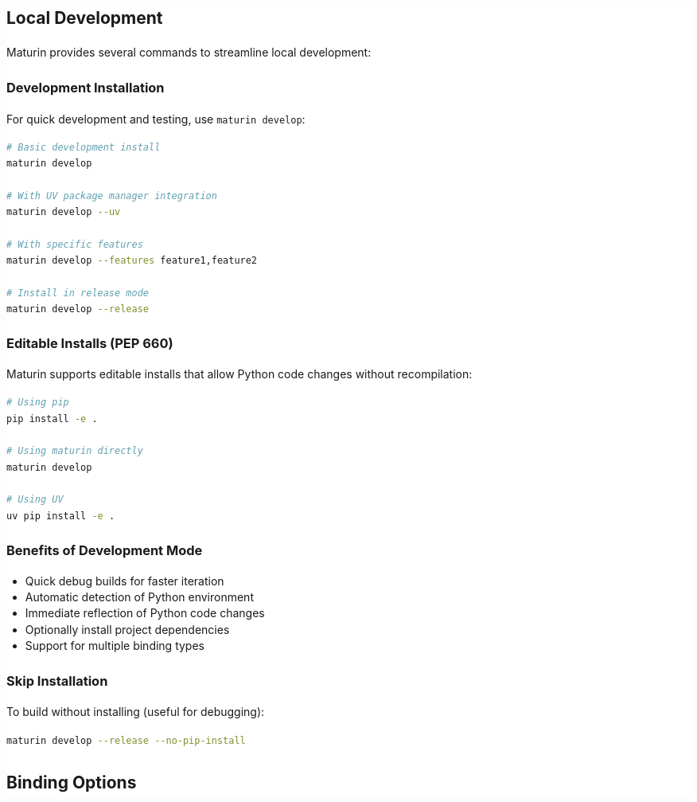 ## Local Development

Maturin provides several commands to streamline local development:

### Development Installation

For quick development and testing, use `maturin develop`:

```bash
# Basic development install
maturin develop

# With UV package manager integration
maturin develop --uv

# With specific features
maturin develop --features feature1,feature2

# Install in release mode
maturin develop --release
```

### Editable Installs (PEP 660)

Maturin supports editable installs that allow Python code changes without recompilation:

```bash
# Using pip
pip install -e .

# Using maturin directly
maturin develop

# Using UV
uv pip install -e .
```

### Benefits of Development Mode

- Quick debug builds for faster iteration
- Automatic detection of Python environment
- Immediate reflection of Python code changes
- Optionally install project dependencies
- Support for multiple binding types

### Skip Installation

To build without installing (useful for debugging):

```bash
maturin develop --release --no-pip-install
```

## Binding Options
